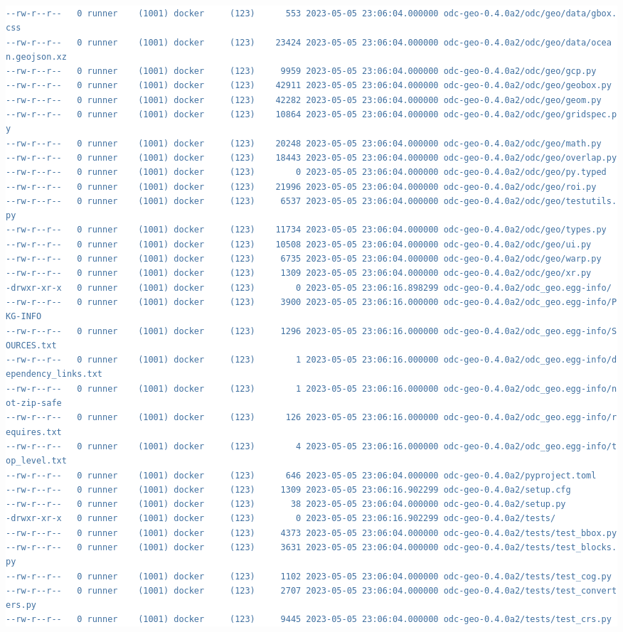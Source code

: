 ```diff
--rw-r--r--   0 runner    (1001) docker     (123)      553 2023-05-05 23:06:04.000000 odc-geo-0.4.0a2/odc/geo/data/gbox.css
--rw-r--r--   0 runner    (1001) docker     (123)    23424 2023-05-05 23:06:04.000000 odc-geo-0.4.0a2/odc/geo/data/ocean.geojson.xz
--rw-r--r--   0 runner    (1001) docker     (123)     9959 2023-05-05 23:06:04.000000 odc-geo-0.4.0a2/odc/geo/gcp.py
--rw-r--r--   0 runner    (1001) docker     (123)    42911 2023-05-05 23:06:04.000000 odc-geo-0.4.0a2/odc/geo/geobox.py
--rw-r--r--   0 runner    (1001) docker     (123)    42282 2023-05-05 23:06:04.000000 odc-geo-0.4.0a2/odc/geo/geom.py
--rw-r--r--   0 runner    (1001) docker     (123)    10864 2023-05-05 23:06:04.000000 odc-geo-0.4.0a2/odc/geo/gridspec.py
--rw-r--r--   0 runner    (1001) docker     (123)    20248 2023-05-05 23:06:04.000000 odc-geo-0.4.0a2/odc/geo/math.py
--rw-r--r--   0 runner    (1001) docker     (123)    18443 2023-05-05 23:06:04.000000 odc-geo-0.4.0a2/odc/geo/overlap.py
--rw-r--r--   0 runner    (1001) docker     (123)        0 2023-05-05 23:06:04.000000 odc-geo-0.4.0a2/odc/geo/py.typed
--rw-r--r--   0 runner    (1001) docker     (123)    21996 2023-05-05 23:06:04.000000 odc-geo-0.4.0a2/odc/geo/roi.py
--rw-r--r--   0 runner    (1001) docker     (123)     6537 2023-05-05 23:06:04.000000 odc-geo-0.4.0a2/odc/geo/testutils.py
--rw-r--r--   0 runner    (1001) docker     (123)    11734 2023-05-05 23:06:04.000000 odc-geo-0.4.0a2/odc/geo/types.py
--rw-r--r--   0 runner    (1001) docker     (123)    10508 2023-05-05 23:06:04.000000 odc-geo-0.4.0a2/odc/geo/ui.py
--rw-r--r--   0 runner    (1001) docker     (123)     6735 2023-05-05 23:06:04.000000 odc-geo-0.4.0a2/odc/geo/warp.py
--rw-r--r--   0 runner    (1001) docker     (123)     1309 2023-05-05 23:06:04.000000 odc-geo-0.4.0a2/odc/geo/xr.py
-drwxr-xr-x   0 runner    (1001) docker     (123)        0 2023-05-05 23:06:16.898299 odc-geo-0.4.0a2/odc_geo.egg-info/
--rw-r--r--   0 runner    (1001) docker     (123)     3900 2023-05-05 23:06:16.000000 odc-geo-0.4.0a2/odc_geo.egg-info/PKG-INFO
--rw-r--r--   0 runner    (1001) docker     (123)     1296 2023-05-05 23:06:16.000000 odc-geo-0.4.0a2/odc_geo.egg-info/SOURCES.txt
--rw-r--r--   0 runner    (1001) docker     (123)        1 2023-05-05 23:06:16.000000 odc-geo-0.4.0a2/odc_geo.egg-info/dependency_links.txt
--rw-r--r--   0 runner    (1001) docker     (123)        1 2023-05-05 23:06:16.000000 odc-geo-0.4.0a2/odc_geo.egg-info/not-zip-safe
--rw-r--r--   0 runner    (1001) docker     (123)      126 2023-05-05 23:06:16.000000 odc-geo-0.4.0a2/odc_geo.egg-info/requires.txt
--rw-r--r--   0 runner    (1001) docker     (123)        4 2023-05-05 23:06:16.000000 odc-geo-0.4.0a2/odc_geo.egg-info/top_level.txt
--rw-r--r--   0 runner    (1001) docker     (123)      646 2023-05-05 23:06:04.000000 odc-geo-0.4.0a2/pyproject.toml
--rw-r--r--   0 runner    (1001) docker     (123)     1309 2023-05-05 23:06:16.902299 odc-geo-0.4.0a2/setup.cfg
--rw-r--r--   0 runner    (1001) docker     (123)       38 2023-05-05 23:06:04.000000 odc-geo-0.4.0a2/setup.py
-drwxr-xr-x   0 runner    (1001) docker     (123)        0 2023-05-05 23:06:16.902299 odc-geo-0.4.0a2/tests/
--rw-r--r--   0 runner    (1001) docker     (123)     4373 2023-05-05 23:06:04.000000 odc-geo-0.4.0a2/tests/test_bbox.py
--rw-r--r--   0 runner    (1001) docker     (123)     3631 2023-05-05 23:06:04.000000 odc-geo-0.4.0a2/tests/test_blocks.py
--rw-r--r--   0 runner    (1001) docker     (123)     1102 2023-05-05 23:06:04.000000 odc-geo-0.4.0a2/tests/test_cog.py
--rw-r--r--   0 runner    (1001) docker     (123)     2707 2023-05-05 23:06:04.000000 odc-geo-0.4.0a2/tests/test_converters.py
--rw-r--r--   0 runner    (1001) docker     (123)     9445 2023-05-05 23:06:04.000000 odc-geo-0.4.0a2/tests/test_crs.py
```